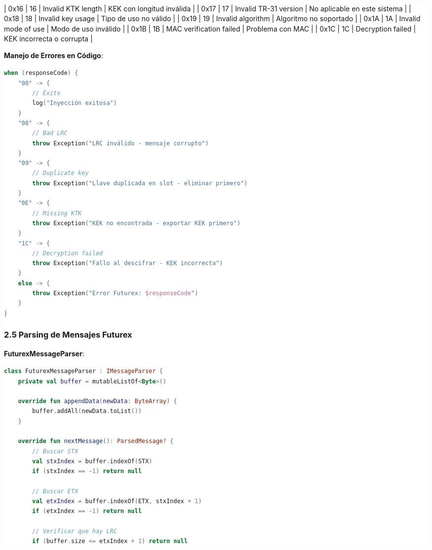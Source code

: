 | 0x16 | 16 | Invalid KTK length | KEK con longitud inválida |
| 0x17 | 17 | Invalid TR-31 version | No aplicable en este sistema |
| 0x18 | 18 | Invalid key usage | Tipo de uso no válido |
| 0x19 | 19 | Invalid algorithm | Algoritmo no soportado |
| 0x1A | 1A | Invalid mode of use | Modo de uso inválido |
| 0x1B | 1B | MAC verification failed | Problema con MAC |
| 0x1C | 1C | Decryption failed | KEK incorrecta o corrupta |

**Manejo de Errores en Código**:
```kotlin
when (responseCode) {
    "00" -> {
        // Éxito
        log("Inyección exitosa")
    }
    "08" -> {
        // Bad LRC
        throw Exception("LRC inválido - mensaje corrupto")
    }
    "09" -> {
        // Duplicate key
        throw Exception("Llave duplicada en slot - eliminar primero")
    }
    "0E" -> {
        // Missing KTK
        throw Exception("KEK no encontrada - exportar KEK primero")
    }
    "1C" -> {
        // Decryption failed
        throw Exception("Fallo al descifrar - KEK incorrecta")
    }
    else -> {
        throw Exception("Error Futurex: $responseCode")
    }
}
```

### 2.5 Parsing de Mensajes Futurex

**FuturexMessageParser**:

```kotlin
class FuturexMessageParser : IMessageParser {
    private val buffer = mutableListOf<Byte>()
    
    override fun appendData(newData: ByteArray) {
        buffer.addAll(newData.toList())
    }
    
    override fun nextMessage(): ParsedMessage? {
        // Buscar STX
        val stxIndex = buffer.indexOf(STX)
        if (stxIndex == -1) return null
        
        // Buscar ETX
        val etxIndex = buffer.indexOf(ETX, stxIndex + 1)
        if (etxIndex == -1) return null
        
        // Verificar que hay LRC
        if (buffer.size <= etxIndex + 1) return null
```